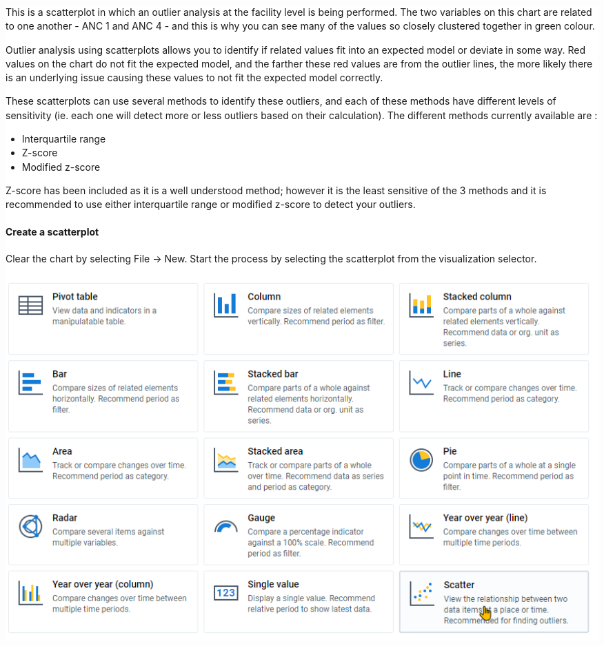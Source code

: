This is a scatterplot in which an outlier analysis at the facility level is being performed. The two variables on this chart are related to one another - ANC 1 and ANC 4 - and this is why you can see many of the values so closely clustered together in green colour. 

Outlier analysis using scatterplots allows you to identify if related values fit into an expected model or deviate in some way. Red values on the chart do not fit the expected model, and the farther these red values are from the outlier lines, the more likely there is an underlying issue causing these values to not fit the expected model correctly. 

These scatterplots can use several methods to identify these outliers, and each of these methods have different levels of sensitivity (ie. each one will detect more or less outliers based on their calculation). The different methods currently available are :

* Interquartile range
* Z-score
* Modified z-score

Z-score has been included as it is a well understood method; however it is the least sensitive of the 3 methods and it is recommended to use either interquartile range or modified z-score to detect your outliers. 

#### Create a scatterplot

Clear the chart by selecting File -> New. Start the process by selecting the scatterplot from the visualization selector.

![](Images/datavisualizer/image35.png)
